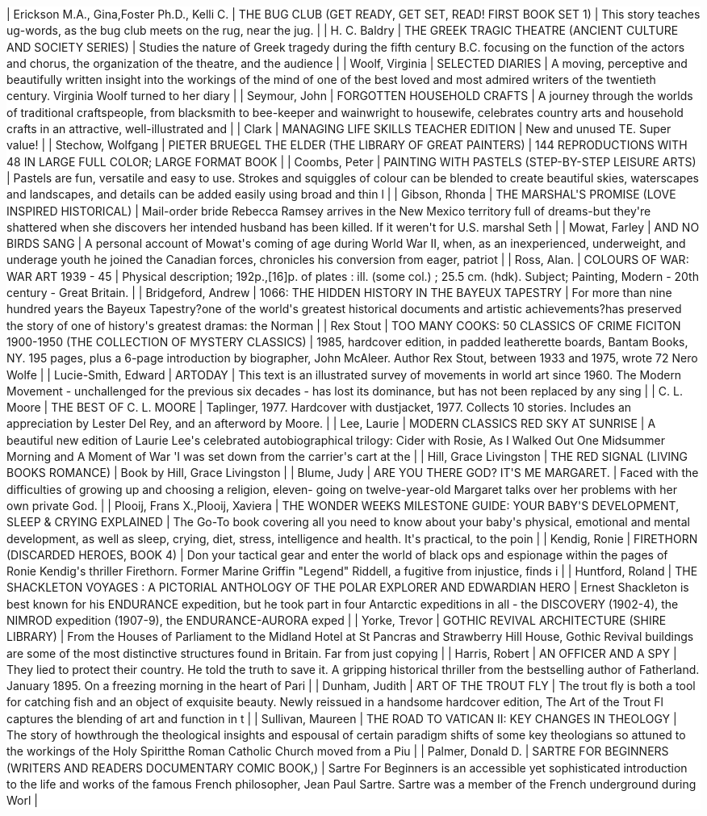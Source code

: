 | Erickson M.A., Gina,Foster Ph.D., Kelli C. | THE BUG CLUB (GET READY, GET SET, READ! FIRST BOOK SET 1) | This story teaches ug-words, as the bug club meets on the rug, near the jug. |
| H. C. Baldry | THE GREEK TRAGIC THEATRE (ANCIENT CULTURE AND SOCIETY SERIES) | Studies the nature of Greek tragedy during the fifth century B.C. focusing on the function of the actors and chorus, the organization of the theatre, and the audience |
| Woolf, Virginia | SELECTED DIARIES | A moving, perceptive and beautifully written insight into the workings of the mind of one of the best loved and most admired writers of the twentieth century.        Virginia Woolf turned to her diary |
| Seymour, John | FORGOTTEN HOUSEHOLD CRAFTS | A journey through the worlds of traditional craftspeople, from blacksmith to bee-keeper and wainwright to housewife, celebrates country arts and household crafts in an attractive, well-illustrated and |
| Clark | MANAGING LIFE SKILLS TEACHER EDITION | New and unused TE. Super value! |
| Stechow, Wolfgang | PIETER BRUEGEL THE ELDER (THE LIBRARY OF GREAT PAINTERS) | 144 REPRODUCTIONS WITH 48 IN LARGE FULL COLOR; LARGE FORMAT BOOK |
| Coombs, Peter | PAINTING WITH PASTELS (STEP-BY-STEP LEISURE ARTS) | Pastels are fun, versatile and easy to use. Strokes and squiggles of colour can be blended to create beautiful skies, waterscapes and landscapes, and details can be added easily using broad and thin l |
| Gibson, Rhonda | THE MARSHAL'S PROMISE (LOVE INSPIRED HISTORICAL) |   Mail-order bride Rebecca Ramsey arrives in the New Mexico territory full of dreams-but they're shattered when she discovers her intended husband has been killed. If it weren't for U.S. marshal Seth  |
| Mowat, Farley | AND NO BIRDS SANG | A personal account of Mowat's coming of age during World War II, when, as an inexperienced, underweight, and underage youth he joined the Canadian forces, chronicles his conversion from eager, patriot |
| Ross, Alan. | COLOURS OF WAR: WAR ART 1939 - 45 | Physical description; 192p.,[16]p. of plates : ill. (some col.) ; 25.5 cm. (hdk). Subject; Painting, Modern - 20th century - Great Britain. |
| Bridgeford, Andrew | 1066: THE HIDDEN HISTORY IN THE BAYEUX TAPESTRY | For more than nine hundred years the Bayeux Tapestry?one of the world's greatest historical documents and artistic achievements?has preserved the story of one of history's greatest dramas: the Norman  |
| Rex Stout | TOO MANY COOKS: 50 CLASSICS OF CRIME FICITON 1900-1950 (THE COLLECTION OF MYSTERY CLASSICS) | 1985, hardcover edition, in padded leatherette boards, Bantam Books, NY. 195 pages, plus a 6-page introduction by biographer, John McAleer. Author Rex Stout, between 1933 and 1975, wrote 72 Nero Wolfe |
| Lucie-Smith, Edward | ARTODAY | This text is an illustrated survey of movements in world art since 1960. The Modern Movement - unchallenged for the previous six decades - has lost its dominance, but has not been replaced by any sing |
| C. L. Moore | THE BEST OF C. L. MOORE | Taplinger, 1977. Hardcover with dustjacket, 1977. Collects 10 stories. Includes an appreciation by Lester Del Rey, and an afterword by Moore. |
| Lee, Laurie | MODERN CLASSICS RED SKY AT SUNRISE | A beautiful new edition of Laurie Lee's celebrated autobiographical trilogy: Cider with Rosie, As I Walked Out One Midsummer Morning and A Moment of War 'I was set down from the carrier's cart at the  |
| Hill, Grace Livingston | THE RED SIGNAL (LIVING BOOKS ROMANCE) | Book by Hill, Grace Livingston |
| Blume, Judy | ARE YOU THERE GOD? IT'S ME MARGARET. | Faced with the difficulties of growing up and choosing a religion, eleven- going on twelve-year-old Margaret talks over her problems with her own private God. |
| Plooij, Frans X.,Plooij, Xaviera | THE WONDER WEEKS MILESTONE GUIDE: YOUR BABY'S DEVELOPMENT, SLEEP &AMP; CRYING EXPLAINED |  The Go-To book covering all you need to know about your baby's physical, emotional and mental development, as well as sleep, crying, diet, stress, intelligence and health. It's practical, to the poin |
| Kendig, Ronie | FIRETHORN (DISCARDED HEROES, BOOK 4) |  Don your tactical gear and enter the world of black ops and espionage within the pages of Ronie Kendig's thriller Firethorn. Former Marine Griffin "Legend" Riddell, a fugitive from injustice, finds i |
| Huntford, Roland | THE SHACKLETON VOYAGES : A PICTORIAL ANTHOLOGY OF THE POLAR EXPLORER AND EDWARDIAN HERO | Ernest Shackleton is best known for his ENDURANCE expedition, but he took part in four Antarctic expeditions in all - the DISCOVERY (1902-4), the NIMROD expedition (1907-9), the ENDURANCE-AURORA exped |
| Yorke, Trevor | GOTHIC REVIVAL ARCHITECTURE (SHIRE LIBRARY) | From the Houses of Parliament to the Midland Hotel at St Pancras and Strawberry Hill House, Gothic Revival buildings are some of the most distinctive structures found in Britain. Far from just copying |
| Harris, Robert | AN OFFICER AND A SPY |  They lied to protect their country. He told the truth to save it. A gripping historical thriller from the bestselling author of Fatherland.    January 1895. On a freezing morning in the heart of Pari |
| Dunham, Judith | ART OF THE TROUT FLY | The trout fly is both a tool for catching fish and an object of exquisite beauty. Newly reissued in a handsome hardcover edition, The Art of the Trout Fl captures the blending of art and function in t |
| Sullivan, Maureen | THE ROAD TO VATICAN II: KEY CHANGES IN THEOLOGY | The story of howthrough the theological insights and espousal of certain paradigm shifts of some key theologians so attuned to the workings of the Holy Spiritthe Roman Catholic Church moved from a Piu |
| Palmer, Donald D. | SARTRE FOR BEGINNERS (WRITERS AND READERS DOCUMENTARY COMIC BOOK,) | Sartre For Beginners is an accessible yet sophisticated introduction to the life and works of the famous French philosopher, Jean Paul Sartre. Sartre was a member of the French underground during Worl |